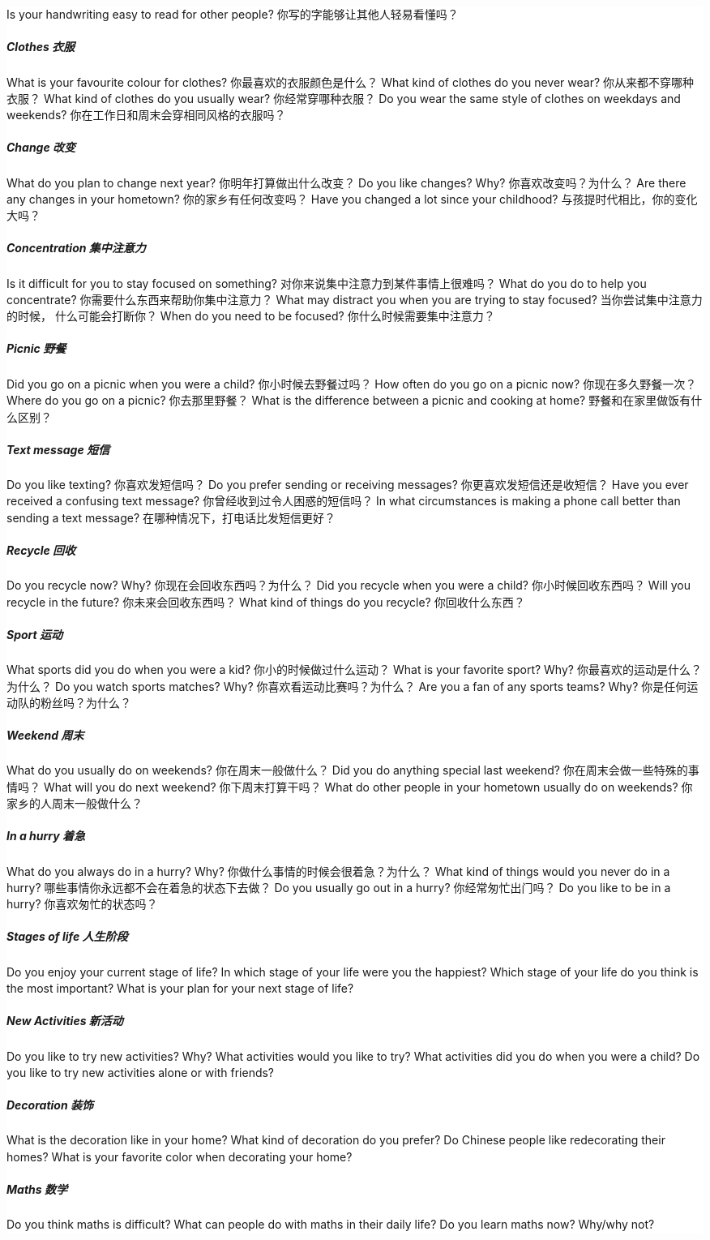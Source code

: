 Is your handwriting easy to read for other people? 你写的字能够让其他⼈轻易看懂吗？
##### Clothes ⾐服
What is your favourite colour for clothes? 你最喜欢的⾐服颜⾊是什么？ What kind of clothes do you never wear? 你从来都不穿哪种⾐服？ What kind of clothes do you usually wear? 你经常穿哪种⾐服？
Do you wear the same style of clothes on weekdays and weekends? 你在⼯作⽇和周末会穿相同⻛格的⾐服吗？
##### Change 改变
What do you plan to change next year? 你明年打算做出什么改变？
Do you like changes? Why? 你喜欢改变吗？为什么？
Are there any changes in your hometown? 你的家乡有任何改变吗？
Have you changed a lot since your childhood? 与孩提时代相⽐，你的变化⼤吗？
##### Concentration 集中注意⼒
Is it difficult for you to stay focused on something? 对你来说集中注意⼒到某件事情上很难吗？
What do you do to help you concentrate? 你需要什么东西来帮助你集中注意⼒？
What may distract you when you are trying to stay focused? 当你尝试集中注意⼒的时候， 什么可能会打断你？
When do you need to be focused? 你什么时候需要集中注意⼒？
##### Picnic 野餐
Did you go on a picnic when you were a child? 你⼩时候去野餐过吗？
How often do you go on a picnic now? 你现在多久野餐⼀次？
Where do you go on a picnic? 你去那⾥野餐？
What is the difference between a picnic and cooking at home? 野餐和在家⾥做饭有什么区别？
##### Text message 短信
Do you like texting? 你喜欢发短信吗？
Do you prefer sending or receiving messages? 你更喜欢发短信还是收短信？
Have you ever received a confusing text message? 你曾经收到过令⼈困惑的短信吗？
In what circumstances is making a phone call better than sending a text message? 在哪种情况下，打电话⽐发短信更好？
##### Recycle 回收
Do you recycle now? Why? 你现在会回收东西吗？为什么？
Did you recycle when you were a child? 你⼩时候回收东西吗？
Will you recycle in the future? 你未来会回收东西吗？
What kind of things do you recycle? 你回收什么东西？
##### Sport 运动
What sports did you do when you were a kid? 你⼩的时候做过什么运动？
What is your favorite sport? Why? 你最喜欢的运动是什么？为什么？
Do you watch sports matches? Why? 你喜欢看运动⽐赛吗？为什么？
Are you a fan of any sports teams? Why? 你是任何运动队的粉丝吗？为什么？
##### Weekend 周末
What do you usually do on weekends? 你在周末⼀般做什么？
Did you do anything special last weekend? 你在周末会做⼀些特殊的事情吗？
What will you do next weekend? 你下周末打算⼲吗？
What do other people in your hometown usually do on weekends? 你家乡的⼈周末⼀般做什么？
##### In a hurry 着急
What do you always do in a hurry? Why? 你做什么事情的时候会很着急？为什么？
What kind of things would you never do in a hurry? 哪些事情你永远都不会在着急的状态下去做？
Do you usually go out in a hurry? 你经常匆忙出⻔吗？ Do you like to be in a hurry? 你喜欢匆忙的状态吗？ 
##### Stages of life ⼈⽣阶段
Do you enjoy your current stage of life?
In which stage of your life were you the happiest?
Which stage of your life do you think is the most important? What is your plan for your next stage of life?
##### New Activities 新活动
Do you like to try new activities? Why? What activities would you like to try?
What activities did you do when you were a child?
Do you like to try new activities alone or with friends?
##### Decoration 装饰
What is the decoration like in your home? What kind of decoration do you prefer?
Do Chinese people like redecorating their homes?
What is your favorite color when decorating your home?
##### Maths 数学
Do you think maths is difficult?
What can people do with maths in their daily life? Do you learn maths now? Why/why not?
